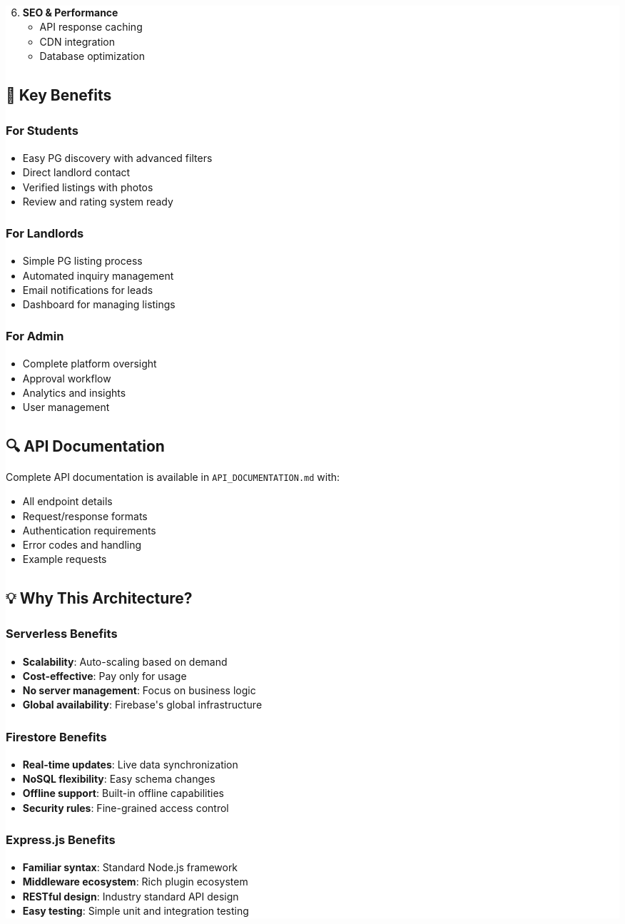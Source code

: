 6. **SEO & Performance**
   - API response caching
   - CDN integration
   - Database optimization

## 🎯 Key Benefits

### **For Students**
- Easy PG discovery with advanced filters
- Direct landlord contact
- Verified listings with photos
- Review and rating system ready

### **For Landlords**
- Simple PG listing process
- Automated inquiry management
- Email notifications for leads
- Dashboard for managing listings

### **For Admin**
- Complete platform oversight
- Approval workflow
- Analytics and insights
- User management

## 🔍 API Documentation

Complete API documentation is available in `API_DOCUMENTATION.md` with:
- All endpoint details
- Request/response formats
- Authentication requirements
- Error codes and handling
- Example requests

## 💡 Why This Architecture?

### **Serverless Benefits**
- **Scalability**: Auto-scaling based on demand
- **Cost-effective**: Pay only for usage
- **No server management**: Focus on business logic
- **Global availability**: Firebase's global infrastructure

### **Firestore Benefits**
- **Real-time updates**: Live data synchronization
- **NoSQL flexibility**: Easy schema changes
- **Offline support**: Built-in offline capabilities
- **Security rules**: Fine-grained access control

### **Express.js Benefits**
- **Familiar syntax**: Standard Node.js framework
- **Middleware ecosystem**: Rich plugin ecosystem
- **RESTful design**: Industry standard API design
- **Easy testing**: Simple unit and integration testing
